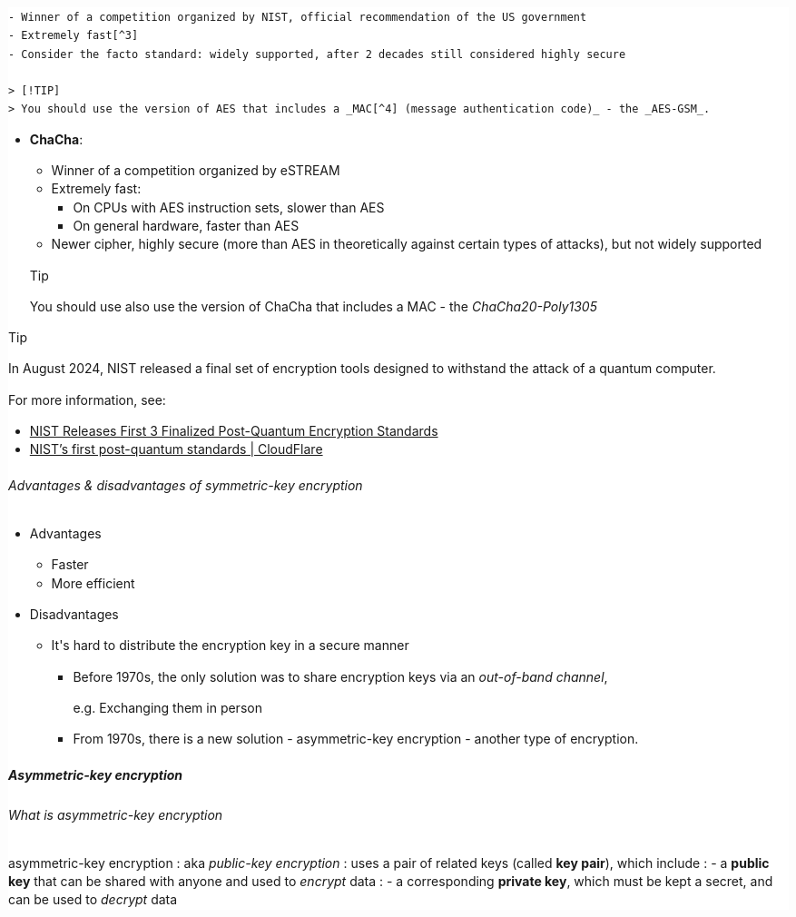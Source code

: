     - Winner of a competition organized by NIST, official recommendation of the US government
    - Extremely fast[^3]
    - Consider the facto standard: widely supported, after 2 decades still considered highly secure

    > [!TIP]
    > You should use the version of AES that includes a _MAC[^4] (message authentication code)_ - the _AES-GSM_.

  - **ChaCha**:

    - Winner of a competition organized by eSTREAM
    - Extremely fast:
      - On CPUs with AES instruction sets, slower than AES
      - On general hardware, faster than AES
    - Newer cipher, highly secure (more than AES in theoretically against certain types of attacks), but not widely supported

    > [!TIP]
    > You should use also use the version of ChaCha that includes a MAC - the _ChaCha20-Poly1305_

  > [!TIP]
  > In August 2024, NIST released a final set of encryption tools designed to withstand the attack of a quantum computer.
  >
  > For more information, see:
  >
  > - [NIST Releases First 3 Finalized Post-Quantum Encryption Standards](https://www.nist.gov/news-events/news/2024/08/nist-releases-first-3-finalized-post-quantum-encryption-standards)
  > - [NIST’s first post-quantum standards | CloudFlare](https://blog.cloudflare.com/nists-first-post-quantum-standards/)

###### Advantages & disadvantages of symmetric-key encryption

- Advantages

  - Faster
  - More efficient

- Disadvantages

  - It's hard to distribute the encryption key in a secure manner

    - Before 1970s, the only solution was to share encryption keys via an _out-of-band channel_,

      e.g. Exchanging them in person

    - From 1970s, there is a new solution - asymmetric-key encryption - another type of encryption.

##### Asymmetric-key encryption

###### What is asymmetric-key encryption

asymmetric-key encryption
: aka _public-key encryption_
: uses a pair of related keys (called **key pair**), which include
: - a **public key** that can be shared with anyone and used to _encrypt_ data
: - a corresponding **private key**, which must be kept a secret, and can be used to _decrypt_ data


[1Password]: https://1password.com/
[Bitwarden]: https://bitwarden.com/
[OpenBao]: https://openbao.org/
[AWS Secrets Manager]: https://aws.amazon.com/secrets-manager/
[AWS KMS]: https://aws.amazon.com/kms/
[Argon2id]: https://en.wikipedia.org/wiki/Argon2
[scrypt]: https://en.wikipedia.org/wiki/Scrypt
[bcrypt]: https://en.wikipedia.org/wiki/Bcrypt
[AES-GCM]: https://en.wikipedia.org/wiki/Galois/Counter_Mode
[ChaCha20-Poly1305]: https://en.wikipedia.org/wiki/ChaCha20-Poly1305
[Let's Encrypt]: https://letsencrypt.org/
[AWS Certificate Manager]: https://aws.amazon.com/certificate-manager/
[Istio]: https://istio.io/latest/about/service-mesh/
[Linkerd]: https://linkerd.io/
[step-ca]: https://smallstep.com/docs/step-ca//fundamentals-of-devops
[SHA-2]: https://en.wikipedia.org/wiki/SHA-2
[SHA-3]: https://en.wikipedia.org/wiki/SHA-3
[HMAC]: https://en.wikipedia.org/wiki/HMAC
[KMAC]: https://www.nist.gov/publications/sha-3-derived-functions-cshake-kmac-tuplehash-and-parallelhash
[Stripe]: https://stripe.com/
[PayPal]: https://www.paypal.com/
[Square]: https://squareup.com/
[Chargebee]: https://www.chargebee.com/
[Recurly]: https://recurly.com/
[Auth0]: https://auth0.com/
[Okta]: https://www.okta.com/
[Amazon Cognito]: https://aws.amazon.com/cognito/
[Google Firebase Authentication]: https://firebase.google.com/docs/auth
[Supabase Authentication]: https://supabase.com/auth
[Stytch]: https://stytch.com/
[Supertokens]: https://supertokens.com/
[NordPass]: https://nordpass.com/
[Dashlane]: https://www.dashlane.com/
[Enpass]: https://www.enpass.io/
[KeePassXC]: https://keepassxc.org/
[macOS Keychain]: https://en.wikipedia.org/wiki/Keychain_(software)
[macOS Password]: https://en.wikipedia.org/wiki/Passwords_(Apple)
[Windows Credential Manager]: https://support.microsoft.com/en-us/windows/accessing-credential-manager-1b5c916a-6a16-889f-8581-fc16e8165ac0
[Google]: https://passwords.google.com/
[Firefox]: https://support.mozilla.org/en-US/kb/password-manager-remember-delete-edit-logins
[Diceware]: https://theworld.com/~reinhold/diceware.html
[Thales]: https://cpl.thalesgroup.com/encryption/hardware-security-modules
[Utimaco]: https://utimaco.com/products/categories/hsms-general-purpose-use-cases
[Entrust]: https://www.entrust.com/products/hsm
[Yubico]: https://www.yubico.com/products/hardware-security-module/
[Azure Key Vault]: https://azure.microsoft.com/en-us/products/key-vault
[Google Cloud Key Management]: https://cloud.google.com/security/products/security-key-management?hl=en
[Akeyless]: https://www.akeyless.io/encryption-kms/
[Doppler]: https://www.doppler.com/
[Infisical]: https://infisical.com/
[Keywhiz]: https://infisical.com/
[HashiCorp Vault]: https://www.vaultproject.io/
[AWS Systems Manager Parameter Store]: https://docs.aws.amazon.com/systems-manager/latest/userguide/systems-manager-parameter-store.html
[Google Cloud Secret Manager]: https://cloud.google.com/security/products/secret-manager?hl=en
[Kubernetes Secrets]: https://cloud.google.com/security/products/secret-manager?hl=en
[macOS FileVault]: https://support.apple.com/en-ie/guide/mac-help/mh11785/mac
[Windows BitLocker]: https://learn.microsoft.com/en-us/windows/security/operating-system-security/data-protection/bitlocker/
[Ubuntu Full Disk Encryption]: https://ubuntu.com/core/docs/full-disk-encryption
[AWS EBS volumes can be encrypted with keys stored in AWS KMS]: https://docs.aws.amazon.com/ebs/latest/userguide/ebs-encryption.html
[Google Cloud Compute Volumes can be encrypted with keys stored in Cloud KMS]: https://cloud.google.com/compute/docs/disks/disk-encryption
[MySQL Enterprise Transparent Data Encryption (TDE)]: https://www.mysql.com/products/enterprise/tde.html
[pg_tde plugin]: https://github.com/Percona-Lab/pg_tde
[AWS RDS encryption uses encryption keys from AWS KMS]: https://docs.aws.amazon.com/AmazonRDS/latest/UserGuide/Overview.Encryption.html
[Azure SQL Database encryption uses encryption keys from Azure Key Vault]: https://learn.microsoft.com/en-us/azure/azure-sql/database/transparent-data-encryption-tde-overview?view=azuresql&tabs=azure-portal
[DynamoDB encryption with encryption keys from AWS KMS]: https://docs.aws.amazon.com/amazondynamodb/latest/developerguide/EncryptionAtRest.html
[AWS S3 encryption with encryption keys from AWS KMS]: https://docs.aws.amazon.com/AmazonS3/latest/userguide/UsingEncryption.html
[TLS History | Wikipedia]: https://en.wikipedia.org/wiki/Transport_Layer_Security#History_and_development
[ZeroSSL]: https://zerossl.com/
[CloudFlare’s free tier]: https://www.cloudflare.com/application-services/products/ssl/
[AWS Certificate Manager (ACM)]: https://aws.amazon.com/certificate-manager/
[Google-managed SSL certificates]: https://cloud.google.com/load-balancing/docs/ssl-certificates/google-managed-certs
[DigiCert]: https://www.digicert.com/tls-ssl/compare-certificates
[GoDaddy]: https://www.godaddy.com/en-ie/web-security/ssl-certificate
[cfssl]: https://github.com/cloudflare/cfssl
[Caddy]: https://caddyserver.com/
[certstrap]: https://github.com/square/certstrap
[EJBCA]: https://www.ejbca.org/
[Dogtag Certificate System]: https://www.dogtagpki.org/wiki/PKI_Main_Page
[OpenXPKI]: https://www.openxpki.org/
[AWS Private CA]: https://aws.amazon.com/private-ca/
[Google CA Service]: https://cloud.google.com/security/products/certificate-authority-service?hl=en
[Keyfactor]: https://www.keyfactor.com/
[Entrust PKI]: https://www.entrust.com/products/pki/managed-services/pki-as-a-service
[Venafi]: https://venafi.com/zero-touch-pki/
[AppViewX]: https://appviewx.com/
[Certbot]: https://certbot.eff.org/
[Certbot installation instructions]: https://eff-certbot.readthedocs.io/en/latest/install.html#alternative-1-docker
[public key certificate]: https://en.wikipedia.org/wiki/Public_key_certificate
[Route 53 hosted zone pages]: https://console.aws.amazon.com/route53/v2/hostedzones
[jq]: https://jqlang.github.io/jq/
[AWS Secrets Manager console]: https://console.aws.amazon.com/secretsmanager/listsecrets
[scheduled events]: https://docs.aws.amazon.com/sdk-for-javascript/v3/developer-guide/scheduled-events-invoking-lambda-example.html
[certbot-dns-route53 plugin]: https://certbot-dns-route53.readthedocs.io/en/stable/
[^3]: Some CPUs even have built-in AES instruction sets to make it even faster
[^4]: Not the MAC as in MAC address (medium access control address)
[^5]: As there’s no way to derive the corresponding private key from a public key (other than brute force, which is not feasible with the large numbers used in asymmetric-key encryption).
[^6]: The name RCA is based on the surnames (Rivest, Shamir, Adleman) of its creators
[^7]: RSA-OAEP is a part of Public-Key Cryptography Standards (PKCS) #2 - the second family of standards - the latest of which is v2.2 from October 2012.
[^8]: ECIES is actually a hybrid approach that combines asymmetric-key and symmetric-key encryption, as discussed next.
[^9]: Each user shares their public keys, and all other users can use those to encrypt data.
[^10]: <https://blog.cloudflare.com/a-relatively-easy-to-understand-primer-on-elliptic-curve-cryptography/>
[^11]: The Secure Hash Algorithm (SHA) family is a set of cryptographic hash functions created by the NSA
[^12]: SHAKE (Secure Hash Algorithm and KECCAK)
[^13]: cSHAKE (customizable SHAKE)
[^14]: <https://en.wikipedia.org/wiki/Authenticated_encryption#Authenticated_encryption_with_associated_data>
[^16]: Password manager is a piece of software specifically designed to provide secure storage and access for personal secrets.
[^17]: Password Manager is part of Wallet feature <https://answers.microsoft.com/en-us/microsoftedge/forum/all/how-to-manage-saved-passwords-in-microsoft-edge/e80f5472-5e37-4053-a857-5ec1e5f4fa94>
[^18]: <https://en.wikipedia.org/wiki/Rainbow_table>
[^19]: <https://en.wikipedia.org/wiki/Passwd#Shadow_file>
[^20]: <https://en.wikipedia.org/wiki/Wikipedia:10,000_most_common_passwords>
[^21]: For a KSM:
[^22]: A HSM is a physical devices that include a number of hardware and software features to safeguard your secrets and prevent tampering.
[^23]: Data is rarely, if ever, deleted.
[^24]: Especially as compared to live, active systems, which are usually more closely monitored.
[^25]: In _man-in-the-middle (MITM) attacks_, a malicious actor may try to intercept your messages, read them, modify them, and impersonate either party in the exchange.
[^26]: A nonce is a number that is incremented for every message.
[^27]: The signature is the proof that you own the corresponding private key.
[^28]: A malicious actor has no way to get a root CA to sign a certificate for a domain they don’t own, and they can’t modify even one bit in the real certificate without invalidating the signatures.
[^29]: <https://en.wikipedia.org/wiki/X.509>
[^30]: <https://en.wikipedia.org/wiki/X.690#DER_encoding>
[^31]: <https://www.theguardian.com/world/2013/jul/11/microsoft-nsa-collaboration-user-data>
[^32]: Back-doors are hidden methods to access the data.
[^33]: <https://www.ftc.gov/news-events/news/press-releases/2020/11/ftc-requires-zoom-enhance-its-security-practices-part-settlement>
